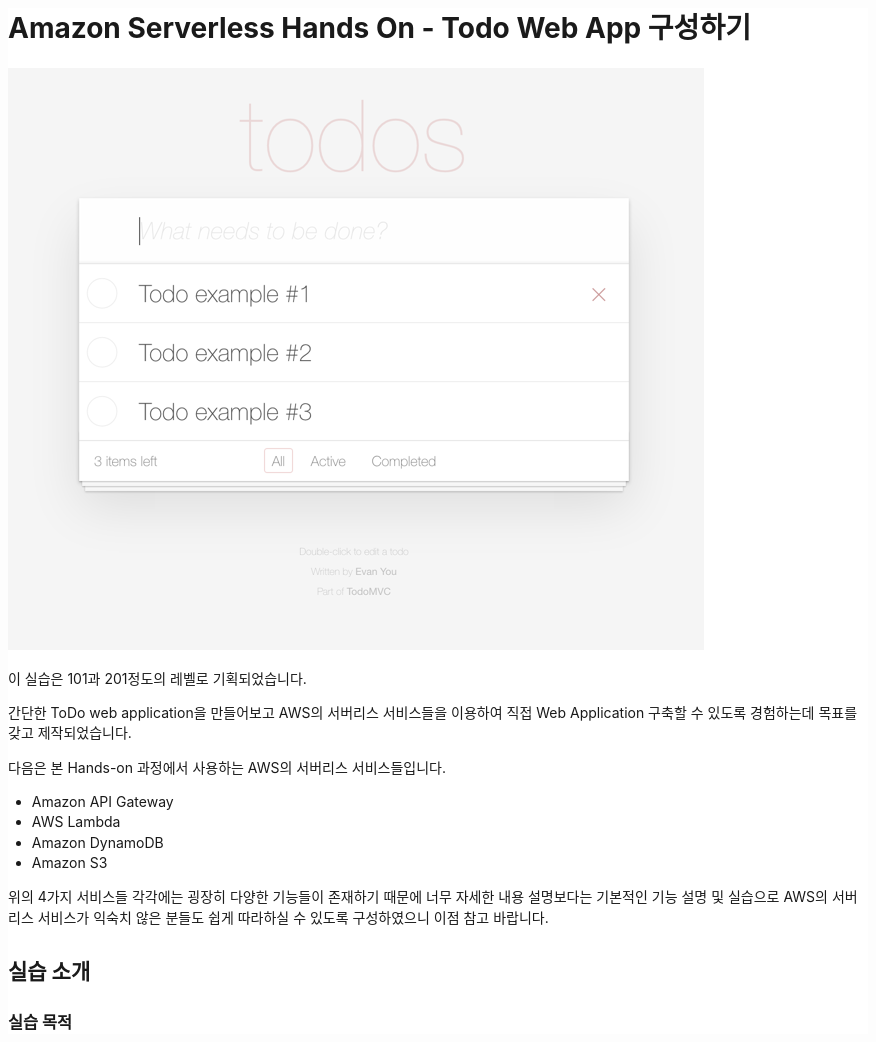# Amazon Serverless Hands On - Todo Web App 구성하기

![](images/todo-app-main.png)

이 실습은 101과 201정도의 레벨로 기획되었습니다.

간단한 ToDo web application을 만들어보고 AWS의 서버리스 서비스들을 이용하여 직접 Web Application 구축할 수 있도록 경험하는데 목표를 갖고 제작되었습니다.

다음은 본 Hands-on 과정에서 사용하는 AWS의 서버리스 서비스들입니다.

- Amazon API Gateway
- AWS Lambda
- Amazon DynamoDB
- Amazon S3

위의 4가지 서비스들 각각에는 굉장히 다양한 기능들이 존재하기 때문에 너무 자세한 내용 설명보다는 기본적인 기능 설명 및 실습으로 AWS의 서버리스 서비스가 익숙치 않은 분들도 쉽게 따라하실 수 있도록 구성하였으니 이점 참고 바랍니다.

## 실습 소개

### 실습 목적
